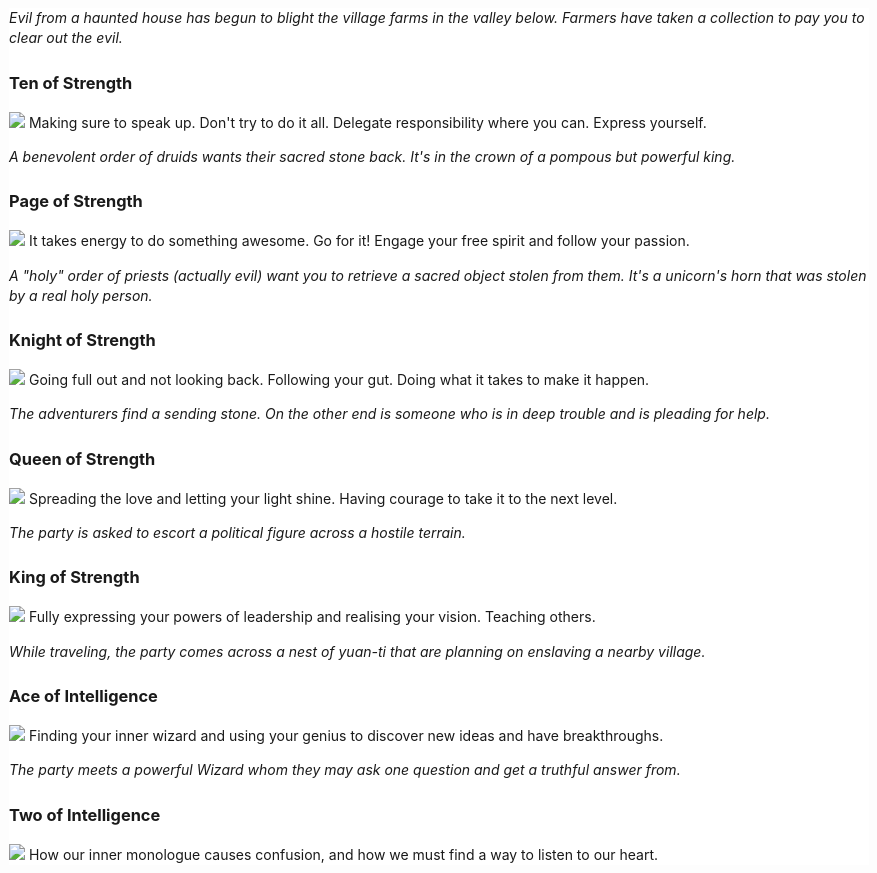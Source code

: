 *Evil from a haunted house has begun to blight the village farms in the valley below. Farmers have taken a collection to pay you to clear out the evil.*

### Ten of Strength
![](/3-Mechanics/CLI/Compendium/decks/img/td-str-10.webp#card)
Making sure to speak up. Don't try to do it all. Delegate responsibility where you can. Express yourself.

*A benevolent order of druids wants their sacred stone back. It's in the crown of a pompous but powerful king.*

### Page of Strength
![](/3-Mechanics/CLI/Compendium/decks/img/td-str-p.webp#card)
It takes energy to do something awesome. Go for it! Engage your free spirit and follow your passion.

*A "holy" order of priests (actually evil) want you to retrieve a sacred object stolen from them. It's a unicorn's horn that was stolen by a real holy person.*

### Knight of Strength
![](/3-Mechanics/CLI/Compendium/decks/img/td-str-kn.webp#card)
Going full out and not looking back. Following your gut. Doing what it takes to make it happen.

*The adventurers find a sending stone. On the other end is someone who is in deep trouble and is pleading for help.*

### Queen of Strength
![](/3-Mechanics/CLI/Compendium/decks/img/td-str-q.webp#card)
Spreading the love and letting your light shine. Having courage to take it to the next level.

*The party is asked to escort a political figure across a hostile terrain.*

### King of Strength
![](/3-Mechanics/CLI/Compendium/decks/img/td-str-ki.webp#card)
Fully expressing your powers of leadership and realising your vision. Teaching others.

*While traveling, the party comes across a nest of yuan-ti that are planning on enslaving a nearby village.*

### Ace of Intelligence
![](/3-Mechanics/CLI/Compendium/decks/img/td-int-a.webp#card)
Finding your inner wizard and using your genius to discover new ideas and have breakthroughs.

*The party meets a powerful Wizard whom they may ask one question and get a truthful answer from.*

### Two of Intelligence
![](/3-Mechanics/CLI/Compendium/decks/img/td-int-2.webp#card)
How our inner monologue causes confusion, and how we must find a way to listen to our heart.
